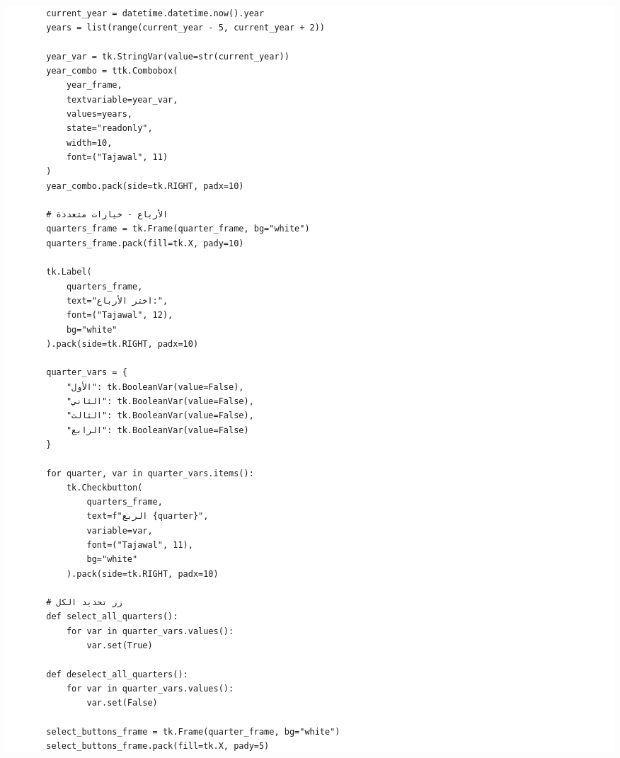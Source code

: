             current_year = datetime.datetime.now().year
            years = list(range(current_year - 5, current_year + 2))

            year_var = tk.StringVar(value=str(current_year))
            year_combo = ttk.Combobox(
                year_frame,
                textvariable=year_var,
                values=years,
                state="readonly",
                width=10,
                font=("Tajawal", 11)
            )
            year_combo.pack(side=tk.RIGHT, padx=10)

            # الأرباع - خيارات متعددة
            quarters_frame = tk.Frame(quarter_frame, bg="white")
            quarters_frame.pack(fill=tk.X, pady=10)

            tk.Label(
                quarters_frame,
                text="اختر الأرباع:",
                font=("Tajawal", 12),
                bg="white"
            ).pack(side=tk.RIGHT, padx=10)

            quarter_vars = {
                "الأول": tk.BooleanVar(value=False),
                "الثاني": tk.BooleanVar(value=False),
                "الثالث": tk.BooleanVar(value=False),
                "الرابع": tk.BooleanVar(value=False)
            }

            for quarter, var in quarter_vars.items():
                tk.Checkbutton(
                    quarters_frame,
                    text=f"الربع {quarter}",
                    variable=var,
                    font=("Tajawal", 11),
                    bg="white"
                ).pack(side=tk.RIGHT, padx=10)

            # زر تحديد الكل
            def select_all_quarters():
                for var in quarter_vars.values():
                    var.set(True)

            def deselect_all_quarters():
                for var in quarter_vars.values():
                    var.set(False)

            select_buttons_frame = tk.Frame(quarter_frame, bg="white")
            select_buttons_frame.pack(fill=tk.X, pady=5)
